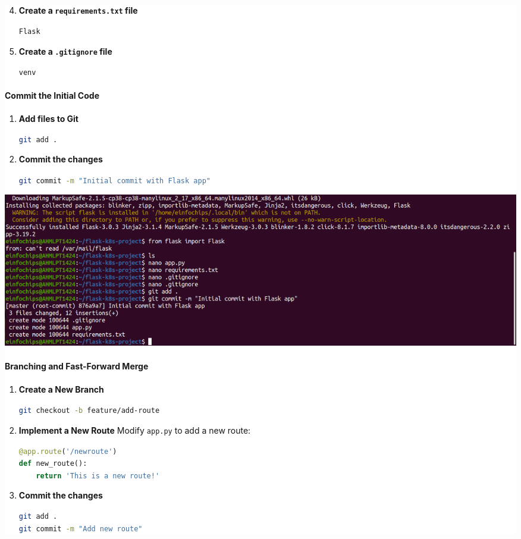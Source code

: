 4. **Create a `requirements.txt` file**
   ```
   Flask
   ```

5. **Create a `.gitignore` file**
   ```
   venv
   ```

#### Commit the Initial Code

1. **Add files to Git**
   ```bash
   git add .
   ```

2. **Commit the changes**
   ```bash
   git commit -m "Initial commit with Flask app"
   ```

![alt text](<prohect-2/Screenshot from 2024-07-17 00-07-21.png>)


#### Branching and Fast-Forward Merge

1. **Create a New Branch**
   ```bash
   git checkout -b feature/add-route
   ```

2. **Implement a New Route**
   Modify `app.py` to add a new route:
   ```python
   @app.route('/newroute')
   def new_route():
       return 'This is a new route!'
   ```

3. **Commit the changes**
   ```bash
   git add .
   git commit -m "Add new route"
   ```
